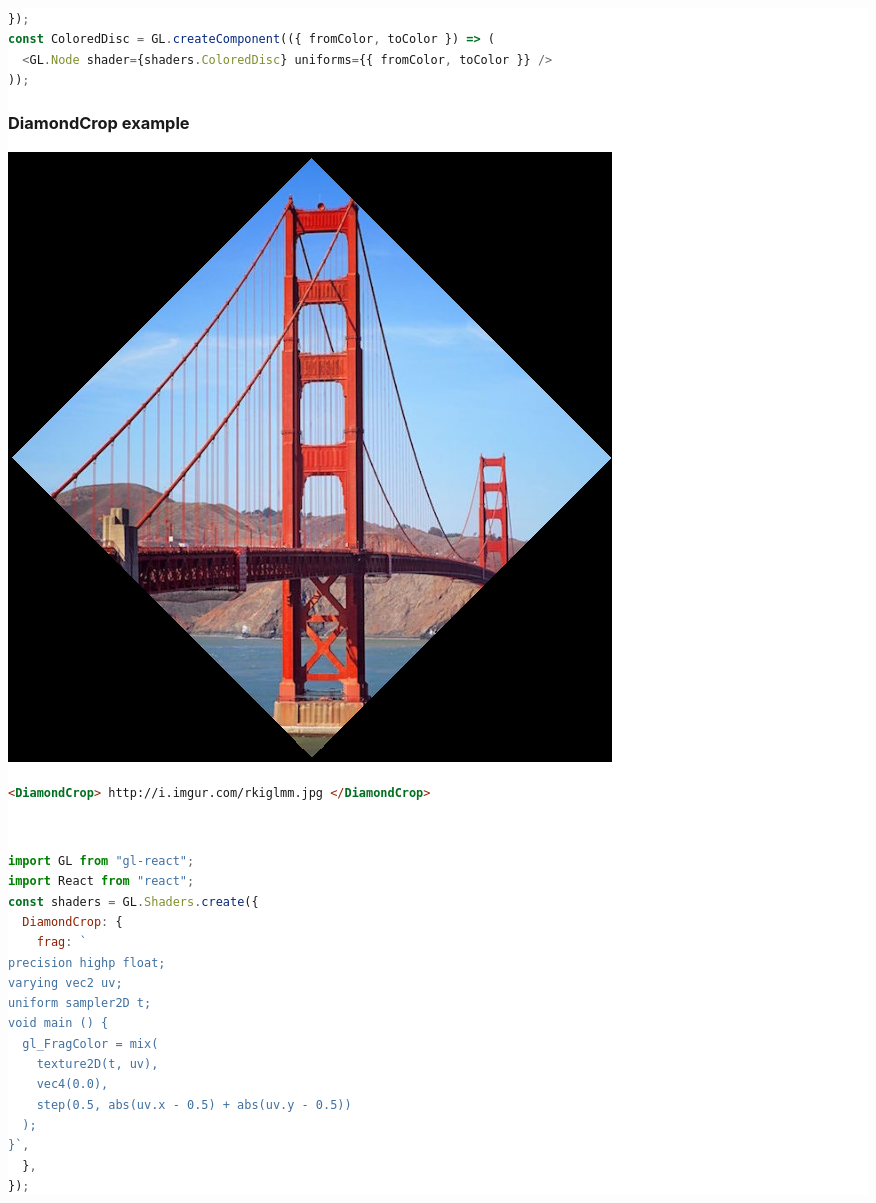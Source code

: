 ```js
});
const ColoredDisc = GL.createComponent(({ fromColor, toColor }) => (
  <GL.Node shader={shaders.ColoredDisc} uniforms={{ fromColor, toColor }} />
));
```

### DiamondCrop example

<img class="thumbnail-right" src="/images/2016/03/diamond-crop.png" />

```html
<DiamondCrop> http://i.imgur.com/rkiglmm.jpg </DiamondCrop>
```

<br />

```js
import GL from "gl-react";
import React from "react";
const shaders = GL.Shaders.create({
  DiamondCrop: {
    frag: `
precision highp float;
varying vec2 uv;
uniform sampler2D t;
void main () {
  gl_FragColor = mix(
    texture2D(t, uv),
    vec4(0.0),
    step(0.5, abs(uv.x - 0.5) + abs(uv.y - 0.5))
  );
}`,
  },
});
```